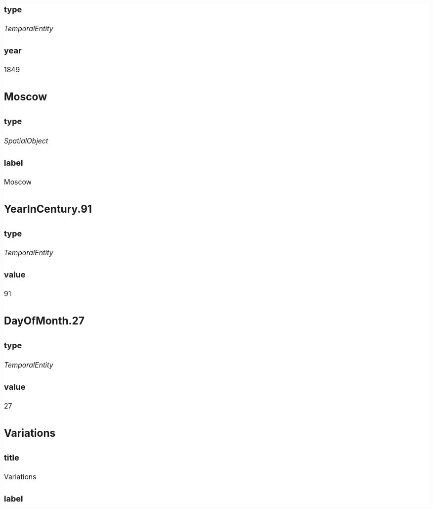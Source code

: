 ### type


*TemporalEntity*

### year


1849

## Moscow

### type


*SpatialObject*

### label


Moscow

## YearInCentury.91

### type


*TemporalEntity*

### value


91

## DayOfMonth.27

### type


*TemporalEntity*

### value


27

## Variations

### title


Variations

### label
